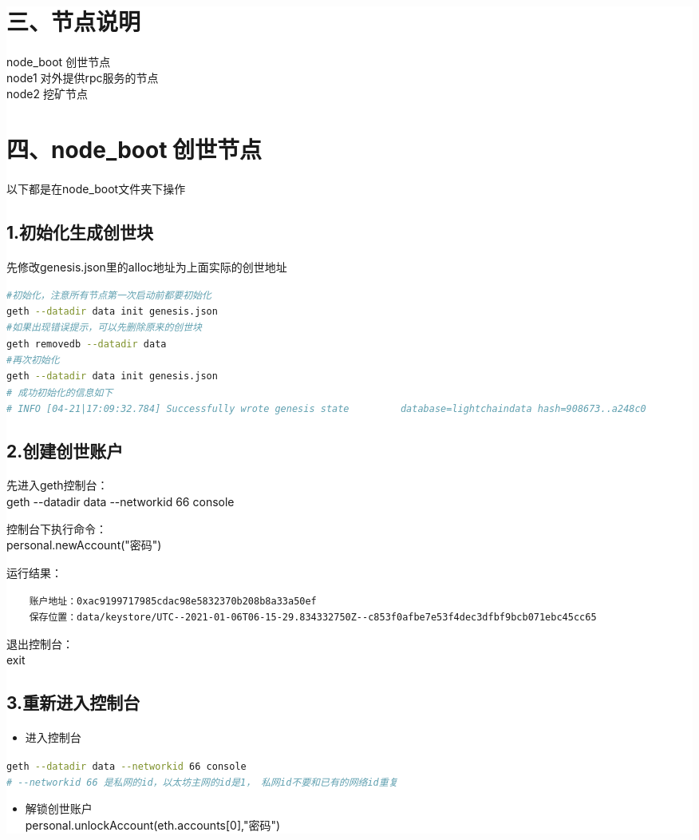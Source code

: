 # 三、节点说明

node_boot 创世节点  
node1 对外提供rpc服务的节点  
node2 挖矿节点  

# 四、node_boot 创世节点
以下都是在node_boot文件夹下操作

## 1.初始化生成创世块

先修改genesis.json里的alloc地址为上面实际的创世地址  

``` bash
#初始化，注意所有节点第一次启动前都要初始化
geth --datadir data init genesis.json  
#如果出现错误提示，可以先删除原来的创世块
geth removedb --datadir data 
#再次初始化
geth --datadir data init genesis.json   
# 成功初始化的信息如下
# INFO [04-21|17:09:32.784] Successfully wrote genesis state         database=lightchaindata hash=908673..a248c0
```

## 2.创建创世账户

先进入geth控制台：  
    geth --datadir data --networkid 66  console

控制台下执行命令：  
    personal.newAccount("密码")  

运行结果： 
```
    账户地址：0xac9199717985cdac98e5832370b208b8a33a50ef  
    保存位置：data/keystore/UTC--2021-01-06T06-15-29.834332750Z--c853f0afbe7e53f4dec3dfbf9bcb071ebc45cc65
```
退出控制台：  
    exit

## 3.重新进入控制台

- 进入控制台  
``` bash
geth --datadir data --networkid 66 console
# --networkid 66 是私网的id，以太坊主网的id是1， 私网id不要和已有的网络id重复
```

- 解锁创世账户  
personal.unlockAccount(eth.accounts[0],"密码") 
